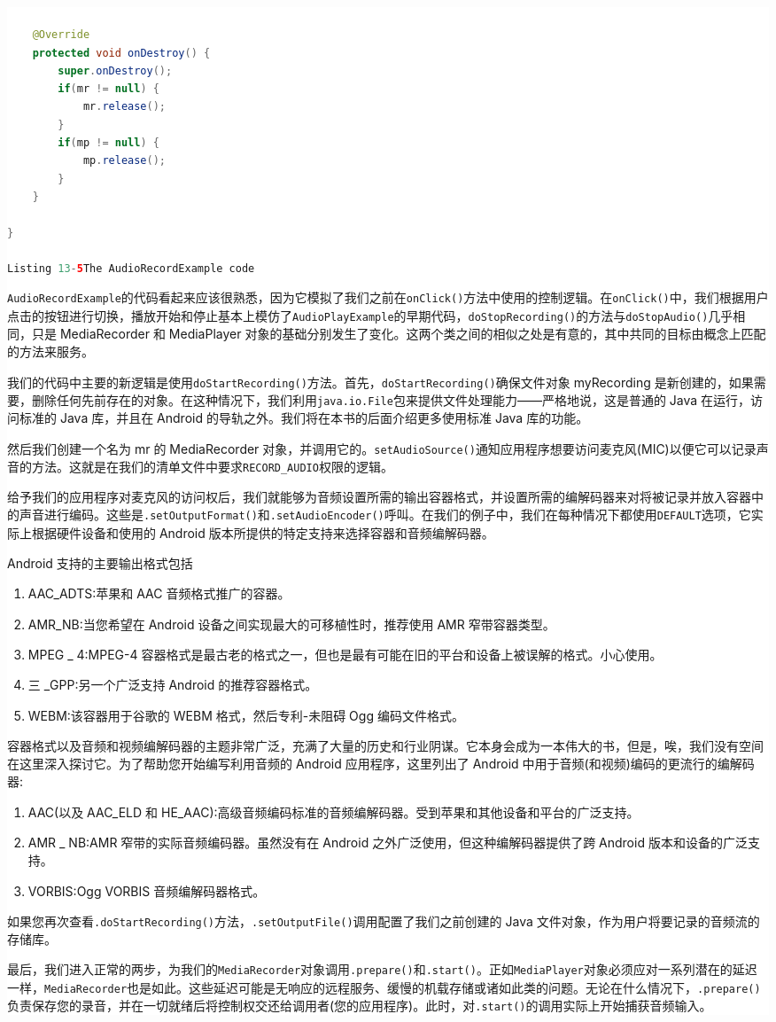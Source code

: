 ```java

    @Override
    protected void onDestroy() {
        super.onDestroy();
        if(mr != null) {
            mr.release();
        }
        if(mp != null) {
            mp.release();
        }
    }

}

Listing 13-5The AudioRecordExample code

```

`AudioRecordExample`的代码看起来应该很熟悉，因为它模拟了我们之前在`onClick()`方法中使用的控制逻辑。在`onClick()`中，我们根据用户点击的按钮进行切换，播放开始和停止基本上模仿了`AudioPlayExample`的早期代码，`doStopRecording()`的方法与`doStopAudio()`几乎相同，只是 MediaRecorder 和 MediaPlayer 对象的基础分别发生了变化。这两个类之间的相似之处是有意的，其中共同的目标由概念上匹配的方法来服务。

我们的代码中主要的新逻辑是使用`doStartRecording()`方法。首先，`doStartRecording()`确保文件对象 myRecording 是新创建的，如果需要，删除任何先前存在的对象。在这种情况下，我们利用`java.io.File`包来提供文件处理能力——严格地说，这是普通的 Java 在运行，访问标准的 Java 库，并且在 Android 的导轨之外。我们将在本书的后面介绍更多使用标准 Java 库的功能。

然后我们创建一个名为 mr 的 MediaRecorder 对象，并调用它的。`setAudioSource()`通知应用程序想要访问麦克风(MIC)以便它可以记录声音的方法。这就是在我们的清单文件中要求`RECORD_AUDIO`权限的逻辑。

给予我们的应用程序对麦克风的访问权后，我们就能够为音频设置所需的输出容器格式，并设置所需的编解码器来对将被记录并放入容器中的声音进行编码。这些是`.setOutputFormat()`和`.setAudioEncoder()`呼叫。在我们的例子中，我们在每种情况下都使用`DEFAULT`选项，它实际上根据硬件设备和使用的 Android 版本所提供的特定支持来选择容器和音频编解码器。

Android 支持的主要输出格式包括

1.  AAC_ADTS:苹果和 AAC 音频格式推广的容器。

2.  AMR_NB:当您希望在 Android 设备之间实现最大的可移植性时，推荐使用 AMR 窄带容器类型。

3.  MPEG _ 4:MPEG-4 容器格式是最古老的格式之一，但也是最有可能在旧的平台和设备上被误解的格式。小心使用。

4.  三 _GPP:另一个广泛支持 Android 的推荐容器格式。

5.  WEBM:该容器用于谷歌的 WEBM 格式，然后专利-未阻碍 Ogg 编码文件格式。

容器格式以及音频和视频编解码器的主题非常广泛，充满了大量的历史和行业阴谋。它本身会成为一本伟大的书，但是，唉，我们没有空间在这里深入探讨它。为了帮助您开始编写利用音频的 Android 应用程序，这里列出了 Android 中用于音频(和视频)编码的更流行的编解码器:

1.  AAC(以及 AAC_ELD 和 HE_AAC):高级音频编码标准的音频编解码器。受到苹果和其他设备和平台的广泛支持。

2.  AMR _ NB:AMR 窄带的实际音频编码器。虽然没有在 Android 之外广泛使用，但这种编解码器提供了跨 Android 版本和设备的广泛支持。

3.  VORBIS:Ogg VORBIS 音频编解码器格式。

如果您再次查看`.doStartRecording()`方法，`.setOutputFile()`调用配置了我们之前创建的 Java 文件对象，作为用户将要记录的音频流的存储库。

最后，我们进入正常的两步，为我们的`MediaRecorder`对象调用`.prepare()`和`.start()`。正如`MediaPlayer`对象必须应对一系列潜在的延迟一样，`MediaRecorder`也是如此。这些延迟可能是无响应的远程服务、缓慢的机载存储或诸如此类的问题。无论在什么情况下，`.prepare()`负责保存您的录音，并在一切就绪后将控制权交还给调用者(您的应用程序)。此时，对`.start()`的调用实际上开始捕获音频输入。
